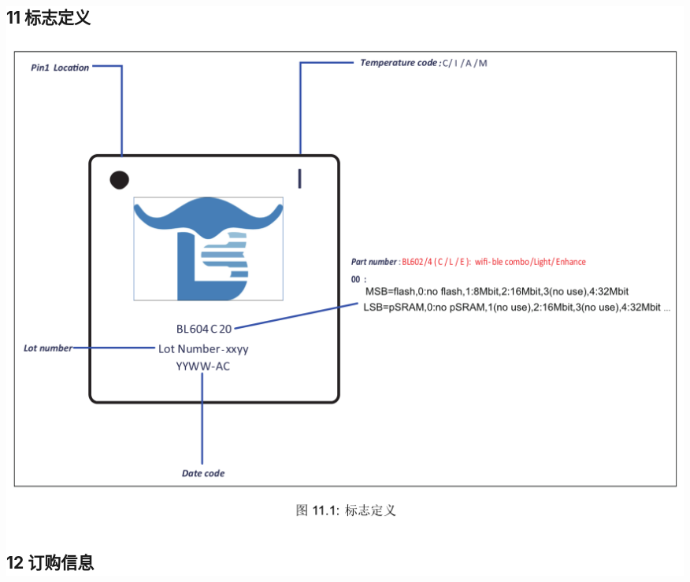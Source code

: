 ## 11 标志定义

![image-20201119151013210](https://github.com/SmartArduino/zhdocs/raw/master/zhBouffaloLab/BL602_BL604/datasheet/image-20201119151013210.png)

## 12 订购信息
